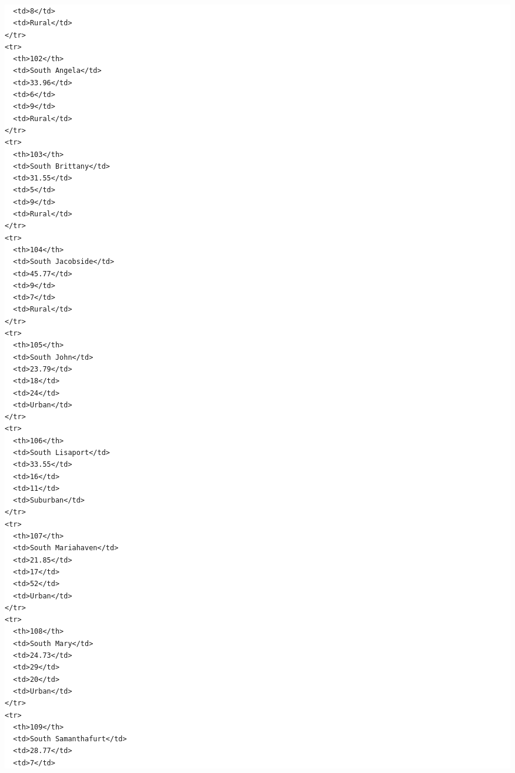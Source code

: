       <td>8</td>
      <td>Rural</td>
    </tr>
    <tr>
      <th>102</th>
      <td>South Angela</td>
      <td>33.96</td>
      <td>6</td>
      <td>9</td>
      <td>Rural</td>
    </tr>
    <tr>
      <th>103</th>
      <td>South Brittany</td>
      <td>31.55</td>
      <td>5</td>
      <td>9</td>
      <td>Rural</td>
    </tr>
    <tr>
      <th>104</th>
      <td>South Jacobside</td>
      <td>45.77</td>
      <td>9</td>
      <td>7</td>
      <td>Rural</td>
    </tr>
    <tr>
      <th>105</th>
      <td>South John</td>
      <td>23.79</td>
      <td>18</td>
      <td>24</td>
      <td>Urban</td>
    </tr>
    <tr>
      <th>106</th>
      <td>South Lisaport</td>
      <td>33.55</td>
      <td>16</td>
      <td>11</td>
      <td>Suburban</td>
    </tr>
    <tr>
      <th>107</th>
      <td>South Mariahaven</td>
      <td>21.85</td>
      <td>17</td>
      <td>52</td>
      <td>Urban</td>
    </tr>
    <tr>
      <th>108</th>
      <td>South Mary</td>
      <td>24.73</td>
      <td>29</td>
      <td>20</td>
      <td>Urban</td>
    </tr>
    <tr>
      <th>109</th>
      <td>South Samanthafurt</td>
      <td>28.77</td>
      <td>7</td>